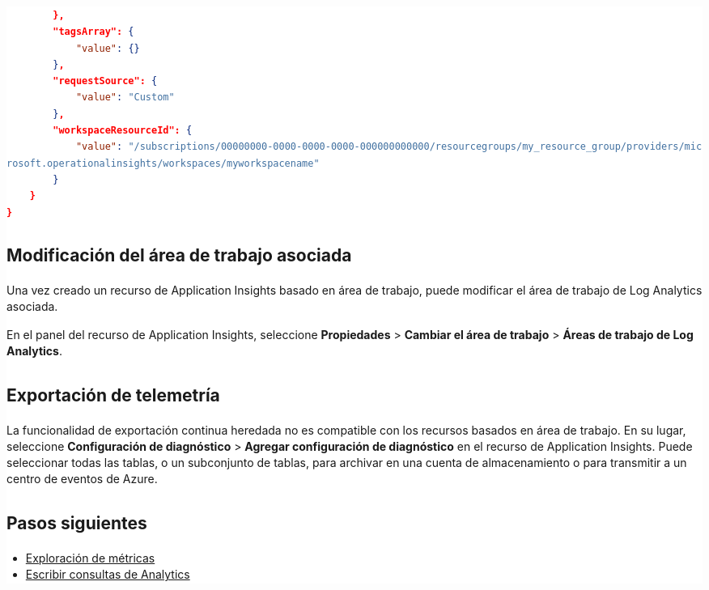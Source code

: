 ```json
        },
        "tagsArray": {
            "value": {}
        },
        "requestSource": {
            "value": "Custom"
        },
        "workspaceResourceId": {
            "value": "/subscriptions/00000000-0000-0000-0000-000000000000/resourcegroups/my_resource_group/providers/microsoft.operationalinsights/workspaces/myworkspacename"
        }
    }
}

```

## <a name="modifying-the-associated-workspace"></a>Modificación del área de trabajo asociada

Una vez creado un recurso de Application Insights basado en área de trabajo, puede modificar el área de trabajo de Log Analytics asociada.

En el panel del recurso de Application Insights, seleccione **Propiedades** > **Cambiar el área de trabajo** > **Áreas de trabajo de Log Analytics**.

## <a name="export-telemetry"></a>Exportación de telemetría

La funcionalidad de exportación continua heredada no es compatible con los recursos basados en área de trabajo. En su lugar, seleccione **Configuración de diagnóstico** > **Agregar configuración de diagnóstico** en el recurso de Application Insights. Puede seleccionar todas las tablas, o un subconjunto de tablas, para archivar en una cuenta de almacenamiento o para transmitir a un centro de eventos de Azure.

## <a name="next-steps"></a>Pasos siguientes

* [Exploración de métricas](../platform/metrics-charts.md)
* [Escribir consultas de Analytics](../log-query/log-query-overview.md)

[api]: ./api-custom-events-metrics.md
[diagnostic]: ./diagnostic-search.md
[metrics]: ../platform/metrics-charts.md
[start]: ./app-insights-overview.md